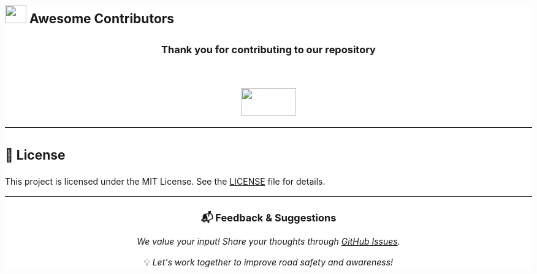 ## <img src="https://fonts.gstatic.com/s/e/notoemoji/latest/1f31f/512.webp" width="35" height="30"> Awesome Contributors

<div align="center">
	<h3>Thank you for contributing to our repository</h3><br>
	<p align="center">
		<a href="https://github.com/alienx5499/Pot-Hole-Detector/contributors">
			<img src="https://contrib.rocks/image?repo=alienx5499/Pot-Hole-Detector" width="90" height="45" />
		</a>
	</p>
</div>

---

## **📜 License**

This project is licensed under the MIT License. See the [LICENSE](LICENSE) file for details.

---

<div align="center">

### 📬 **Feedback & Suggestions**
*We value your input! Share your thoughts through [GitHub Issues](https://github.com/alienx5499/Pot-Hole-Detector/issues).*

💡 *Let's work together to improve road safety and awareness!*

</div>
